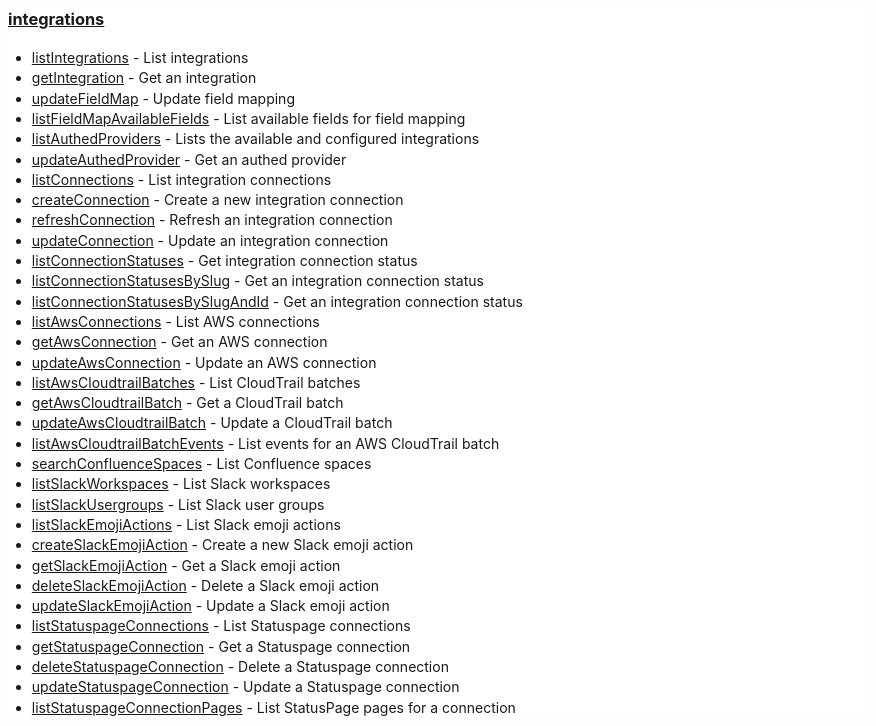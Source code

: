 ### [integrations](docs/sdks/integrations/README.md)

* [listIntegrations](docs/sdks/integrations/README.md#listintegrations) - List integrations
* [getIntegration](docs/sdks/integrations/README.md#getintegration) - Get an integration
* [updateFieldMap](docs/sdks/integrations/README.md#updatefieldmap) - Update field mapping
* [listFieldMapAvailableFields](docs/sdks/integrations/README.md#listfieldmapavailablefields) - List available fields for field mapping
* [listAuthedProviders](docs/sdks/integrations/README.md#listauthedproviders) - Lists the available and configured integrations
* [updateAuthedProvider](docs/sdks/integrations/README.md#updateauthedprovider) - Get an authed provider
* [listConnections](docs/sdks/integrations/README.md#listconnections) - List integration connections
* [createConnection](docs/sdks/integrations/README.md#createconnection) - Create a new integration connection
* [refreshConnection](docs/sdks/integrations/README.md#refreshconnection) - Refresh an integration connection
* [updateConnection](docs/sdks/integrations/README.md#updateconnection) - Update an integration connection
* [listConnectionStatuses](docs/sdks/integrations/README.md#listconnectionstatuses) - Get integration connection status
* [listConnectionStatusesBySlug](docs/sdks/integrations/README.md#listconnectionstatusesbyslug) - Get an integration connection status
* [listConnectionStatusesBySlugAndId](docs/sdks/integrations/README.md#listconnectionstatusesbyslugandid) - Get an integration connection status
* [listAwsConnections](docs/sdks/integrations/README.md#listawsconnections) - List AWS connections
* [getAwsConnection](docs/sdks/integrations/README.md#getawsconnection) - Get an AWS connection
* [updateAwsConnection](docs/sdks/integrations/README.md#updateawsconnection) - Update an AWS connection
* [listAwsCloudtrailBatches](docs/sdks/integrations/README.md#listawscloudtrailbatches) - List CloudTrail batches
* [getAwsCloudtrailBatch](docs/sdks/integrations/README.md#getawscloudtrailbatch) - Get a CloudTrail batch
* [updateAwsCloudtrailBatch](docs/sdks/integrations/README.md#updateawscloudtrailbatch) - Update a CloudTrail batch
* [listAwsCloudtrailBatchEvents](docs/sdks/integrations/README.md#listawscloudtrailbatchevents) - List events for an AWS CloudTrail batch
* [searchConfluenceSpaces](docs/sdks/integrations/README.md#searchconfluencespaces) - List Confluence spaces
* [listSlackWorkspaces](docs/sdks/integrations/README.md#listslackworkspaces) - List Slack workspaces
* [listSlackUsergroups](docs/sdks/integrations/README.md#listslackusergroups) - List Slack user groups
* [listSlackEmojiActions](docs/sdks/integrations/README.md#listslackemojiactions) - List Slack emoji actions
* [createSlackEmojiAction](docs/sdks/integrations/README.md#createslackemojiaction) - Create a new Slack emoji action
* [getSlackEmojiAction](docs/sdks/integrations/README.md#getslackemojiaction) - Get a Slack emoji action
* [deleteSlackEmojiAction](docs/sdks/integrations/README.md#deleteslackemojiaction) - Delete a Slack emoji action
* [updateSlackEmojiAction](docs/sdks/integrations/README.md#updateslackemojiaction) - Update a Slack emoji action
* [listStatuspageConnections](docs/sdks/integrations/README.md#liststatuspageconnections) - List Statuspage connections
* [getStatuspageConnection](docs/sdks/integrations/README.md#getstatuspageconnection) - Get a Statuspage connection
* [deleteStatuspageConnection](docs/sdks/integrations/README.md#deletestatuspageconnection) - Delete a Statuspage connection
* [updateStatuspageConnection](docs/sdks/integrations/README.md#updatestatuspageconnection) - Update a Statuspage connection
* [listStatuspageConnectionPages](docs/sdks/integrations/README.md#liststatuspageconnectionpages) - List StatusPage pages for a connection
